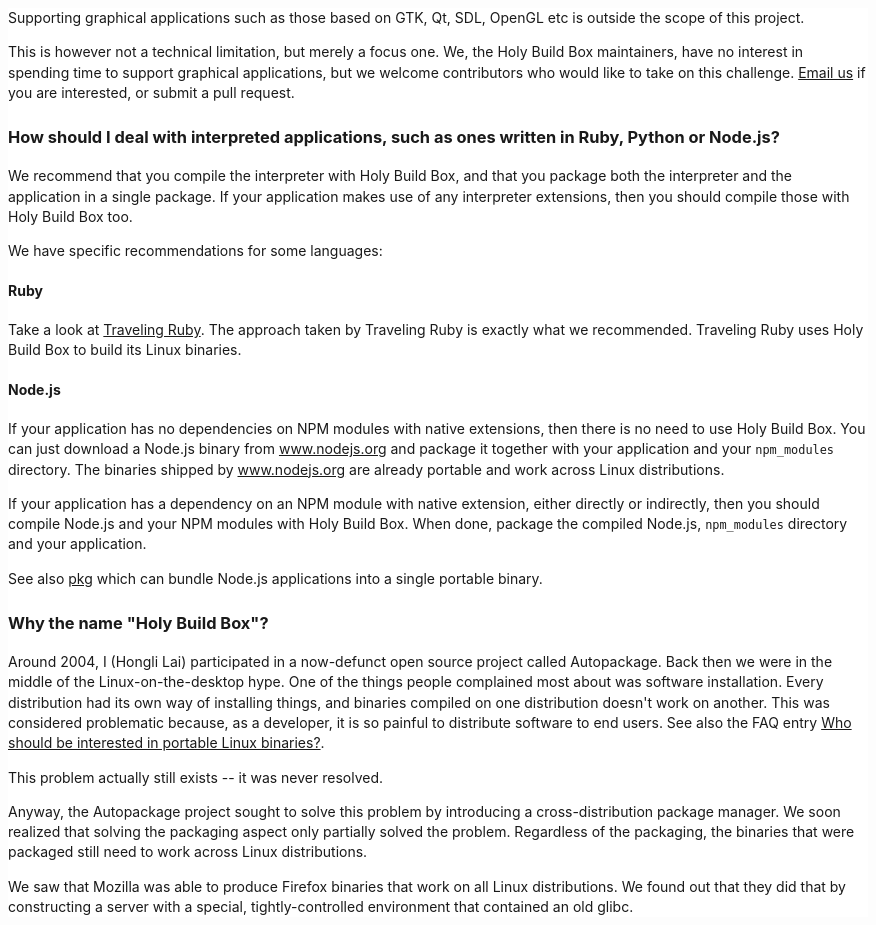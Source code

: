 Supporting graphical applications such as those based on GTK, Qt, SDL, OpenGL etc is outside the scope of this project.

This is however not a technical limitation, but merely a focus one. We, the Holy Build Box maintainers, have no interest in spending time to support graphical applications, but we welcome contributors who would like to take on this challenge. [Email us](mailto:info@phusion.nl) if you are interested, or submit a pull request.

### How should I deal with interpreted applications, such as ones written in Ruby, Python or Node.js?

We recommend that you compile the interpreter with Holy Build Box, and that you package both the interpreter and the application in a single package. If your application makes use of any interpreter extensions, then you should compile those with Holy Build Box too.

We have specific recommendations for some languages:

#### Ruby

Take a look at [Traveling Ruby](http://phusion.github.io/traveling-ruby/). The approach taken by Traveling Ruby is exactly what we recommended. Traveling Ruby uses Holy Build Box to build its Linux binaries.

#### Node.js

If your application has no dependencies on NPM modules with native extensions, then there is no need to use Holy Build Box. You can just download a Node.js binary from www.nodejs.org and package it together with your application and your `npm_modules` directory. The binaries shipped by www.nodejs.org are already portable and work across Linux distributions.

If your application has a dependency on an NPM module with native extension, either directly or indirectly, then you should compile Node.js and your NPM modules with Holy Build Box. When done, package the compiled Node.js, `npm_modules` directory and your application.

See also [pkg](https://github.com/zeit/pkg) which can bundle Node.js applications into a single portable binary.

### Why the name "Holy Build Box"?

Around 2004, I (Hongli Lai) participated in a now-defunct open source project called Autopackage. Back then we were in the middle of the Linux-on-the-desktop hype. One of the things people complained most about was software installation. Every distribution had its own way of installing things, and binaries compiled on one distribution doesn't work on another. This was considered problematic because, as a developer, it is so painful to distribute software to end users. See also the FAQ entry [Who should be interested in portable Linux binaries?](#who-should-be-interested-in-portable-linux-binaries).

This problem actually still exists -- it was never resolved.

Anyway, the Autopackage project sought to solve this problem by introducing a cross-distribution package manager. We soon realized that solving the packaging aspect only partially solved the problem. Regardless of the packaging, the binaries that were packaged still need to work across Linux distributions.

We saw that Mozilla was able to produce Firefox binaries that work on all Linux distributions. We found out that they did that by constructing a server with a special, tightly-controlled environment that contained an old glibc.
